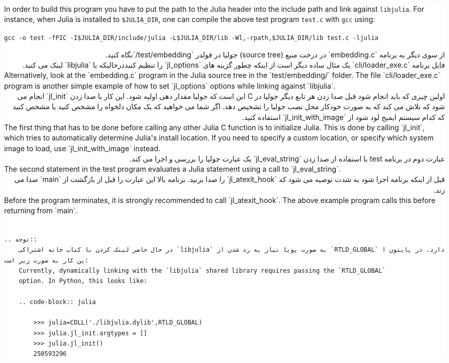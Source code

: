 In order to build this program you have to put the path to the Julia header into the include path
and link against `libjulia`. For instance, when Julia is installed to `$JULIA_DIR`, one can compile
the above test program `test.c` with `gcc` using:

```
gcc -o test -fPIC -I$JULIA_DIR/include/julia -L$JULIA_DIR/lib -Wl,-rpath,$JULIA_DIR/lib test.c -ljulia
```
<div dir="rtl"> از سوی دیگر به برنامه `embedding.c` در درخت منبع (source tree) جولیا در فولدر `test/embedding/`نگاه کنید.</div>
<div dir="rtl">  فایل برنامه `cli/loader_exe.c` یک مثال ساده دیگر است از اینکه چطور گزینه های `jl_options` را تنظیم کنیددرحالیکه با `libjulia` لینک می کنید.</div>   
Alternatively, look at the `embedding.c` program in the Julia source tree in the `test/embedding/` folder.
The file `cli/loader_exe.c` program is another simple example of how to set `jl_options` options while
linking against `libjulia`.

<div dir="rtl"> اولین چیزی که باید انجام شود قبل صدا زدن هر تابع دیگر جولیا در C این است که جولیا مقدار دهی اولیه شود. این کار با صدا زدن `jl_init` انجام می شود که تلاش می کند که به صورت خودکار محل نصب جولیا را تشخیص دهد. اگر شما می خواهید که یک مکان دلخواه را مشخص کنید یا مشخص کنید که کدام سیستم ایمیج لود شود از `jl_init_with_image` استفاده کنید.</div>   
The first thing that has to be done before calling any other Julia C function is to initialize
Julia. This is done by calling `jl_init`, which tries to automatically determine Julia's install
location. If you need to specify a custom location, or specify which system image to load,
use `jl_init_with_image` instead.
    
<div dir="rtl"> عبارت دوم در برنامه test با استفاده از صدا زدن `jl_eval_string` یک عبارت جولیا را بررسی و اجرا می کند.</div>
The second statement in the test program evaluates a Julia statement using a call to `jl_eval_string`.

<div dir="rtl"> قبل از اینکه برنامه اجرا شود به شدت توصیه می شود که `jl_atexit_hook` را صدا بزنید.  برنامه بالا این عبارت را قبل از بازگشت از `main` صدا می زند. </div>  
Before the program terminates, it is strongly recommended to call `jl_atexit_hook`.  The above
example program calls this before returning from `main`.

```eval_rst

.. توجه::
    در حال حاضر لینک کردن با کتاب خانه اشتراکی `libjulia` به صورت پویا نیاز به رد شدن از `RTLD_GLOBAL` دارد. در پایتون این کار به صورت زیر است: 
    Currently, dynamically linking with the `libjulia` shared library requires passing the `RTLD_GLOBAL`
    option. In Python, this looks like:

    .. code-block:: julia

        >>> julia=CDLL('./libjulia.dylib',RTLD_GLOBAL)
        >>> julia.jl_init.argtypes = []
        >>> julia.jl_init()
        250593296

```
